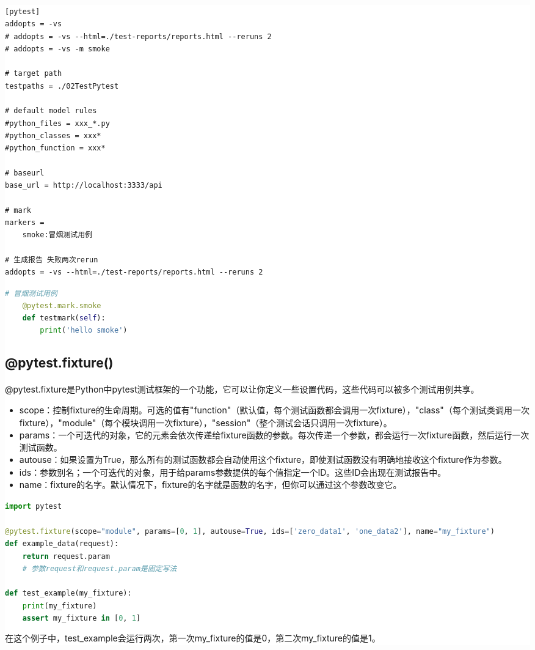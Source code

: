 ```
[pytest]
addopts = -vs
# addopts = -vs --html=./test-reports/reports.html --reruns 2
# addopts = -vs -m smoke

# target path
testpaths = ./02TestPytest

# default model rules
#python_files = xxx_*.py
#python_classes = xxx*
#python_function = xxx*

# baseurl
base_url = http://localhost:3333/api

# mark
markers = 
    smoke:冒烟测试用例

# 生成报告 失败两次rerun
addopts = -vs --html=./test-reports/reports.html --reruns 2
```
```python
# 冒烟测试用例
    @pytest.mark.smoke
    def testmark(self):
        print('hello smoke')
```

## @pytest.fixture()
@pytest.fixture是Python中pytest测试框架的一个功能，它可以让你定义一些设置代码，这些代码可以被多个测试用例共享。

- scope：控制fixture的生命周期。可选的值有"function"（默认值，每个测试函数都会调用一次fixture），"class"（每个测试类调用一次fixture），"module"（每个模块调用一次fixture），"session"（整个测试会话只调用一次fixture）。
- params：一个可迭代的对象，它的元素会依次传递给fixture函数的参数。每次传递一个参数，都会运行一次fixture函数，然后运行一次测试函数。
- autouse：如果设置为True，那么所有的测试函数都会自动使用这个fixture，即使测试函数没有明确地接收这个fixture作为参数。
- ids：参数别名；一个可迭代的对象，用于给params参数提供的每个值指定一个ID。这些ID会出现在测试报告中。
- name：fixture的名字。默认情况下，fixture的名字就是函数的名字，但你可以通过这个参数改变它。

```python
import pytest

@pytest.fixture(scope="module", params=[0, 1], autouse=True, ids=['zero_data1', 'one_data2'], name="my_fixture")
def example_data(request):
    return request.param
    # 参数request和request.param是固定写法

def test_example(my_fixture):
    print(my_fixture)
    assert my_fixture in [0, 1]
```
在这个例子中，test_example会运行两次，第一次my_fixture的值是0，第二次my_fixture的值是1。
